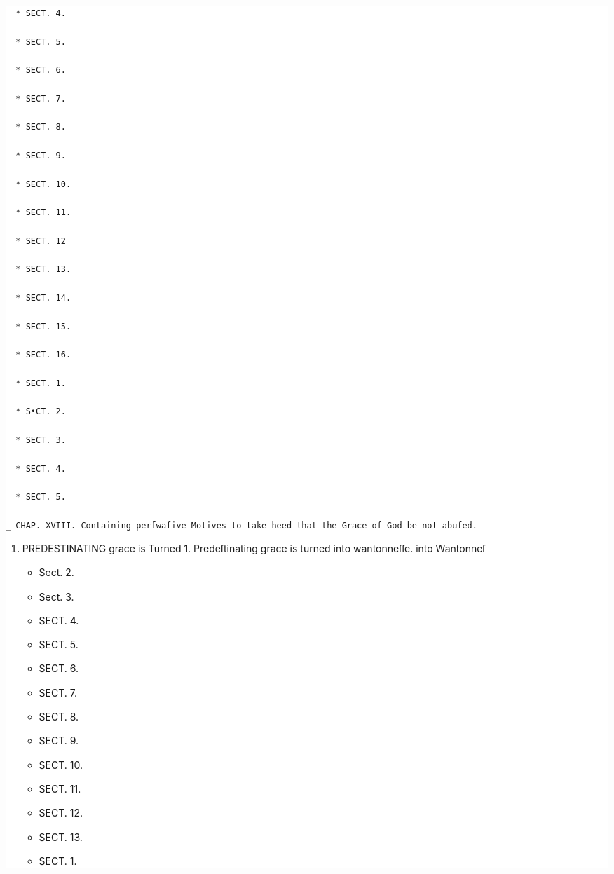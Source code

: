       * SECT. 4.

      * SECT. 5.

      * SECT. 6.

      * SECT. 7.

      * SECT. 8.

      * SECT. 9.

      * SECT. 10.

      * SECT. 11.

      * SECT. 12

      * SECT. 13.

      * SECT. 14.

      * SECT. 15.

      * SECT. 16.

      * SECT. 1.

      * S•CT. 2.

      * SECT. 3.

      * SECT. 4.

      * SECT. 5.

    _ CHAP. XVIII. Containing perſwaſive Motives to take heed that the Grace of God be not abuſed.
1. PREDESTINATING grace is Turned 1. Predeſtinating grace is turned into wantonneſſe. into Wantonneſ
      * Sect. 2.

      * Sect. 3.

      * SECT. 4.

      * SECT. 5.

      * SECT. 6.

      * SECT. 7.

      * SECT. 8.

      * SECT. 9.

      * SECT. 10.

      * SECT. 11.

      * SECT. 12.

      * SECT. 13.

      * SECT. 1.
